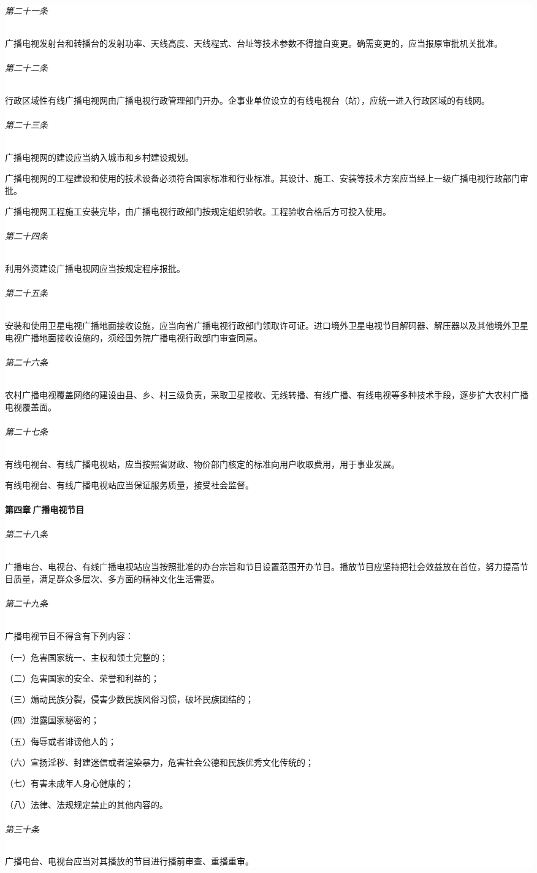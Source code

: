 ###### 第二十一条

广播电视发射台和转播台的发射功率、天线高度、天线程式、台址等技术参数不得擅自变更。确需变更的，应当报原审批机关批准。

###### 第二十二条

行政区域性有线广播电视网由广播电视行政管理部门开办。企事业单位设立的有线电视台（站），应统一进入行政区域的有线网。

###### 第二十三条

广播电视网的建设应当纳入城市和乡村建设规划。

广播电视网的工程建设和使用的技术设备必须符合国家标准和行业标准。其设计、施工、安装等技术方案应当经上一级广播电视行政部门审批。

广播电视网工程施工安装完毕，由广播电视行政部门按规定组织验收。工程验收合格后方可投入使用。

###### 第二十四条

利用外资建设广播电视网应当按规定程序报批。

###### 第二十五条

安装和使用卫星电视广播地面接收设施，应当向省广播电视行政部门领取许可证。进口境外卫星电视节目解码器、解压器以及其他境外卫星电视广播地面接收设施的，须经国务院广播电视行政部门审查同意。

###### 第二十六条

农村广播电视覆盖网络的建设由县、乡、村三级负责，采取卫星接收、无线转播、有线广播、有线电视等多种技术手段，逐步扩大农村广播电视覆盖面。

###### 第二十七条

有线电视台、有线广播电视站，应当按照省财政、物价部门核定的标准向用户收取费用，用于事业发展。

有线电视台、有线广播电视站应当保证服务质量，接受社会监督。

#### 第四章 广播电视节目

###### 第二十八条

广播电台、电视台、有线广播电视站应当按照批准的办台宗旨和节目设置范围开办节目。播放节目应坚持把社会效益放在首位，努力提高节目质量，满足群众多层次、多方面的精神文化生活需要。

###### 第二十九条

广播电视节目不得含有下列内容：

（一）危害国家统一、主权和领土完整的；

（二）危害国家的安全、荣誉和利益的；

（三）煽动民族分裂，侵害少数民族风俗习惯，破坏民族团结的；

（四）泄露国家秘密的；

（五）侮辱或者诽谤他人的；

（六）宣扬淫秽、封建迷信或者渲染暴力，危害社会公德和民族优秀文化传统的；

（七）有害未成年人身心健康的；

（八）法律、法规规定禁止的其他内容的。

###### 第三十条

广播电台、电视台应当对其播放的节目进行播前审查、重播重审。
